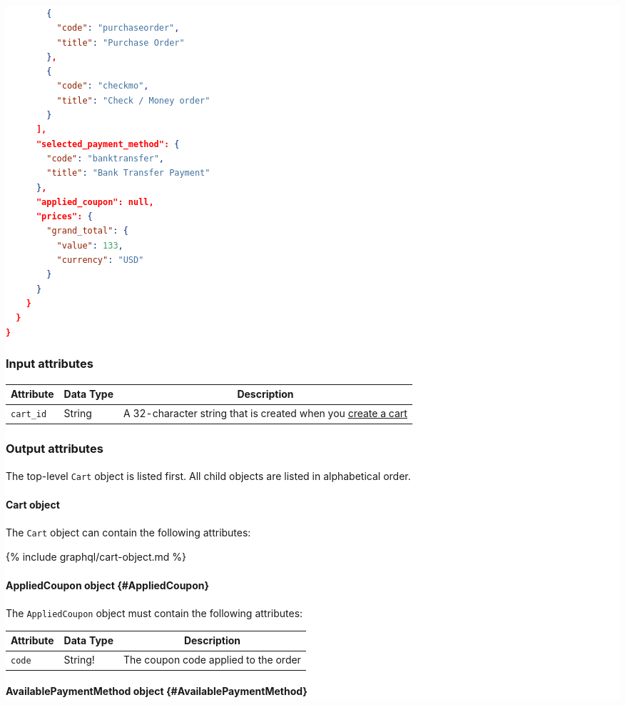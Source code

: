 ```json
        {
          "code": "purchaseorder",
          "title": "Purchase Order"
        },
        {
          "code": "checkmo",
          "title": "Check / Money order"
        }
      ],
      "selected_payment_method": {
        "code": "banktransfer",
        "title": "Bank Transfer Payment"
      },
      "applied_coupon": null,
      "prices": {
        "grand_total": {
          "value": 133,
          "currency": "USD"
        }
      }
    }
  }
}
```

### Input attributes

Attribute |  Data Type | Description
--- | --- | ---
`cart_id` | String | A 32-character string that is created when you [create a cart]({{page.baseurl}}/graphql/reference/quote-create-cart.html)

### Output attributes

The top-level `Cart` object is listed first. All child objects are listed in alphabetical order.

#### Cart object

The `Cart` object can contain the following attributes:

{% include graphql/cart-object.md %}


#### AppliedCoupon object {#AppliedCoupon}

The `AppliedCoupon` object must contain the following attributes:

Attribute |  Data Type | Description
--- | --- | ---
`code` | String! | The coupon code applied to the order

#### AvailablePaymentMethod object {#AvailablePaymentMethod}
